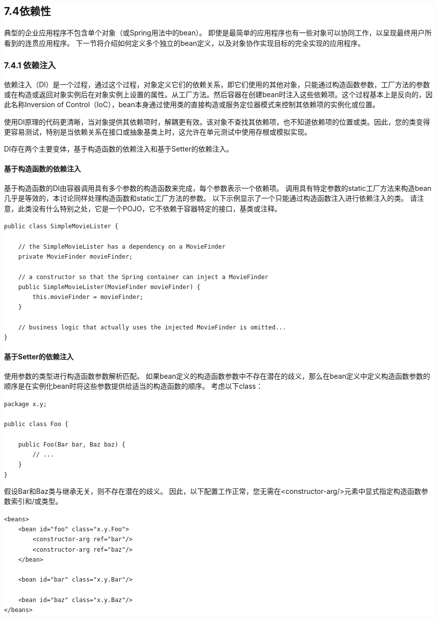 ## 7.4依赖性

典型的企业应用程序不包含单个对象（或Spring用法中的bean）。 即使是最简单的应用程序也有一些对象可以协同工作，以呈现最终用户所看到的连贯应用程序。 下一节将介绍如何定义多个独立的bean定义，以及对象协作实现目标的完全实现的应用程序。

### 7.4.1 依赖注入

依赖注入（DI）是一个过程，通过这个过程，对象定义它们的依赖关系，即它们使用的其他对象，只能通过构造函数参数，工厂方法的参数或在构造或返回对象实例后在对象实例上设置的属性。从工厂方法。然后容器在创建bean时注入这些依赖项。这个过程基本上是反向的，因此名称Inversion of Control（IoC），bean本身通过使用类的直接构造或服务定位器模式来控制其依赖项的实例化或位置。

使用DI原理的代码更清晰，当对象提供其依赖项时，解耦更有效。该对象不查找其依赖项，也不知道依赖项的位置或类。因此，您的类变得更容易测试，特别是当依赖关系在接口或抽象基类上时，这允许在单元测试中使用存根或模拟实现。

DI存在两个主要变体，基于构造函数的依赖注入和基于Setter的依赖注入。

#### 基于构造函数的依赖注入

基于构造函数的DI由容器调用具有多个参数的构造函数来完成，每个参数表示一个依赖项。 调用具有特定参数的static工厂方法来构造bean几乎是等效的，本讨论同样处理构造函数和static工厂方法的参数。 以下示例显示了一个只能通过构造函数注入进行依赖注入的类。 请注意，此类没有什么特别之处，它是一个POJO，它不依赖于容器特定的接口，基类或注释。

```
public class SimpleMovieLister {

    // the SimpleMovieLister has a dependency on a MovieFinder
    private MovieFinder movieFinder;

    // a constructor so that the Spring container can inject a MovieFinder
    public SimpleMovieLister(MovieFinder movieFinder) {
        this.movieFinder = movieFinder;
    }

    // business logic that actually uses the injected MovieFinder is omitted...
}
```

#### 基于Setter的依赖注入

使用参数的类型进行构造函数参数解析匹配。 如果bean定义的构造函数参数中不存在潜在的歧义，那么在bean定义中定义构造函数参数的顺序是在实例化bean时将这些参数提供给适当的构造函数的顺序。 考虑以下class：

```
package x.y;

public class Foo {

    public Foo(Bar bar, Baz baz) {
        // ...
    }
}
```

假设Bar和Baz类与继承无关，则不存在潜在的歧义。 因此，以下配置工作正常，您无需在&lt;constructor-arg/&gt;元素中显式指定构造函数参数索引和/或类型。

```
<beans>
    <bean id="foo" class="x.y.Foo">
        <constructor-arg ref="bar"/>
        <constructor-arg ref="baz"/>
    </bean>

    <bean id="bar" class="x.y.Bar"/>

    <bean id="baz" class="x.y.Baz"/>
</beans>
```
